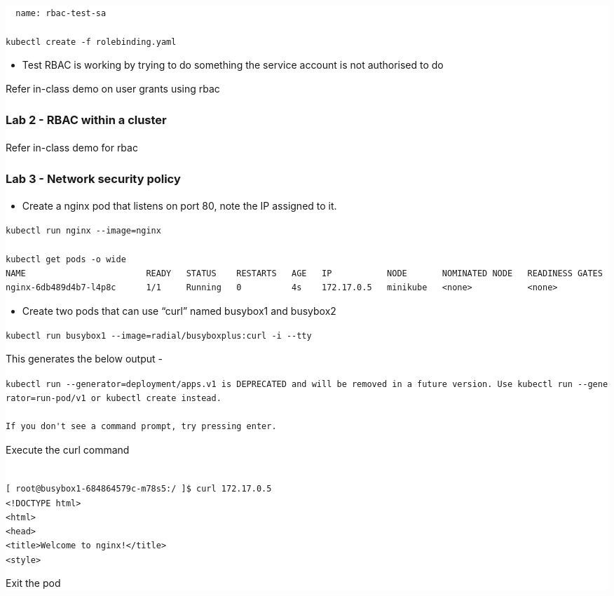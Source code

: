 ```
  name: rbac-test-sa

kubectl create -f rolebinding.yaml
```

* Test RBAC is working by trying to do something the service account is not authorised to do

Refer in-class demo on user grants using rbac 

### Lab 2 - RBAC within a cluster

Refer in-class demo for rbac


### Lab 3 - Network security policy

* Create a nginx pod that listens on port 80, note the IP assigned to it.

```
kubectl run nginx --image=nginx 

kubectl get pods -o wide 
NAME                        READY   STATUS    RESTARTS   AGE   IP           NODE       NOMINATED NODE   READINESS GATES
nginx-6db489d4b7-l4p8c      1/1     Running   0          4s    172.17.0.5   minikube   <none>           <none>

```

* Create two pods that can use “curl” named busybox1 and busybox2

```
kubectl run busybox1 --image=radial/busyboxplus:curl -i --tty
```

This generates the below output - 
```
kubectl run --generator=deployment/apps.v1 is DEPRECATED and will be removed in a future version. Use kubectl run --generator=run-pod/v1 or kubectl create instead.

If you don't see a command prompt, try pressing enter.

```

Execute the curl command 

```

[ root@busybox1-684864579c-m78s5:/ ]$ curl 172.17.0.5   
<!DOCTYPE html>
<html>
<head>
<title>Welcome to nginx!</title>
<style>
```

Exit the pod 
